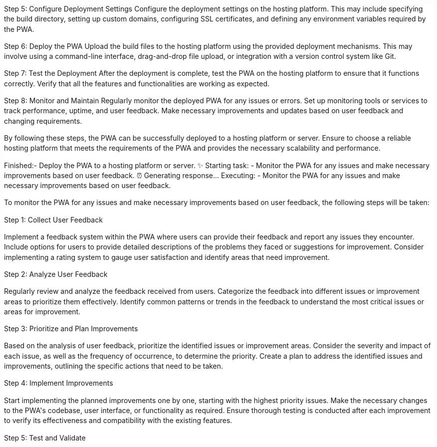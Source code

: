 Step 5: Configure Deployment Settings Configure the deployment settings on the hosting platform. This may include specifying the build directory, setting up custom domains, configuring SSL certificates, and defining any environment variables required by the PWA.

Step 6: Deploy the PWA Upload the build files to the hosting platform using the provided deployment mechanisms. This may involve using a command-line interface, drag-and-drop file upload, or integration with a version control system like Git.

Step 7: Test the Deployment After the deployment is complete, test the PWA on the hosting platform to ensure that it functions correctly. Verify that all the features and functionalities are working as expected.

Step 8: Monitor and Maintain Regularly monitor the deployed PWA for any issues or errors. Set up monitoring tools or services to track performance, uptime, and user feedback. Make necessary improvements and updates based on user feedback and changing requirements.

By following these steps, the PWA can be successfully deployed to a hosting platform or server. Ensure to choose a reliable hosting platform that meets the requirements of the PWA and provides the necessary scalability and performance.

Finished:- Deploy the PWA to a hosting platform or server.
✨ Starting task: - Monitor the PWA for any issues and make necessary improvements based on user feedback.
⏰ Generating response...
Executing: - Monitor the PWA for any issues and make necessary improvements based on user feedback.

To monitor the PWA for any issues and make necessary improvements based on user feedback, the following steps will be taken:

Step 1: Collect User Feedback

Implement a feedback system within the PWA where users can provide their feedback and report any issues they encounter. Include options for users to provide detailed descriptions of the problems they faced or suggestions for improvement. Consider implementing a rating system to gauge user satisfaction and identify areas that need improvement.

Step 2: Analyze User Feedback

Regularly review and analyze the feedback received from users. Categorize the feedback into different issues or improvement areas to prioritize them effectively. Identify common patterns or trends in the feedback to understand the most critical issues or areas for improvement.

Step 3: Prioritize and Plan Improvements

Based on the analysis of user feedback, prioritize the identified issues or improvement areas. Consider the severity and impact of each issue, as well as the frequency of occurrence, to determine the priority. Create a plan to address the identified issues and improvements, outlining the specific actions that need to be taken.

Step 4: Implement Improvements

Start implementing the planned improvements one by one, starting with the highest priority issues. Make the necessary changes to the PWA's codebase, user interface, or functionality as required. Ensure thorough testing is conducted after each improvement to verify its effectiveness and compatibility with the existing features.

Step 5: Test and Validate
